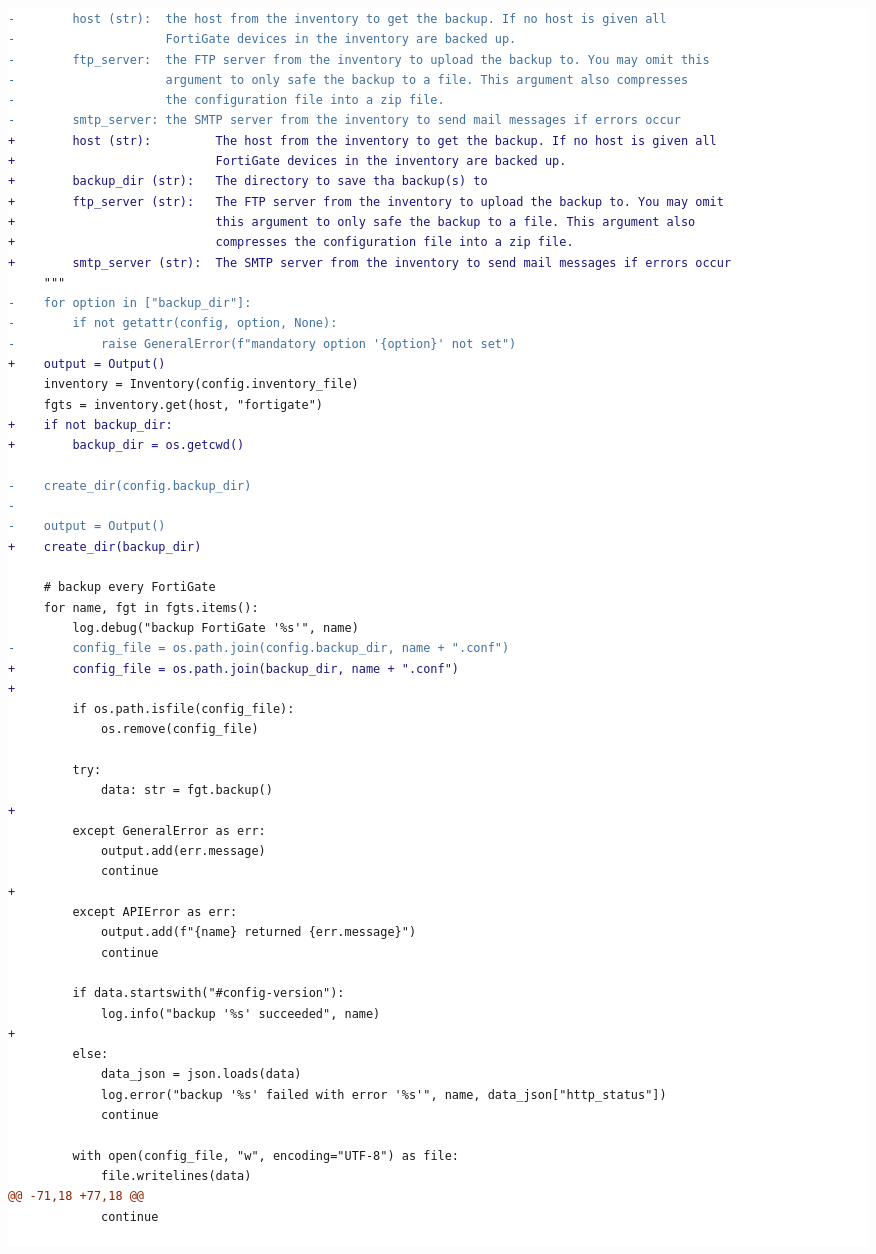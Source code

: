 ```diff
-        host (str):  the host from the inventory to get the backup. If no host is given all
-                     FortiGate devices in the inventory are backed up.
-        ftp_server:  the FTP server from the inventory to upload the backup to. You may omit this
-                     argument to only safe the backup to a file. This argument also compresses
-                     the configuration file into a zip file.
-        smtp_server: the SMTP server from the inventory to send mail messages if errors occur
+        host (str):         The host from the inventory to get the backup. If no host is given all
+                            FortiGate devices in the inventory are backed up.
+        backup_dir (str):   The directory to save tha backup(s) to
+        ftp_server (str):   The FTP server from the inventory to upload the backup to. You may omit
+                            this argument to only safe the backup to a file. This argument also
+                            compresses the configuration file into a zip file.
+        smtp_server (str):  The SMTP server from the inventory to send mail messages if errors occur
     """
-    for option in ["backup_dir"]:
-        if not getattr(config, option, None):
-            raise GeneralError(f"mandatory option '{option}' not set")
+    output = Output()
     inventory = Inventory(config.inventory_file)
     fgts = inventory.get(host, "fortigate")
+    if not backup_dir:
+        backup_dir = os.getcwd()
 
-    create_dir(config.backup_dir)
-
-    output = Output()
+    create_dir(backup_dir)
 
     # backup every FortiGate
     for name, fgt in fgts.items():
         log.debug("backup FortiGate '%s'", name)
-        config_file = os.path.join(config.backup_dir, name + ".conf")
+        config_file = os.path.join(backup_dir, name + ".conf")
+
         if os.path.isfile(config_file):
             os.remove(config_file)
 
         try:
             data: str = fgt.backup()
+
         except GeneralError as err:
             output.add(err.message)
             continue
+
         except APIError as err:
             output.add(f"{name} returned {err.message}")
             continue
 
         if data.startswith("#config-version"):
             log.info("backup '%s' succeeded", name)
+
         else:
             data_json = json.loads(data)
             log.error("backup '%s' failed with error '%s'", name, data_json["http_status"])
             continue
 
         with open(config_file, "w", encoding="UTF-8") as file:
             file.writelines(data)
@@ -71,18 +77,18 @@
             continue
 
```